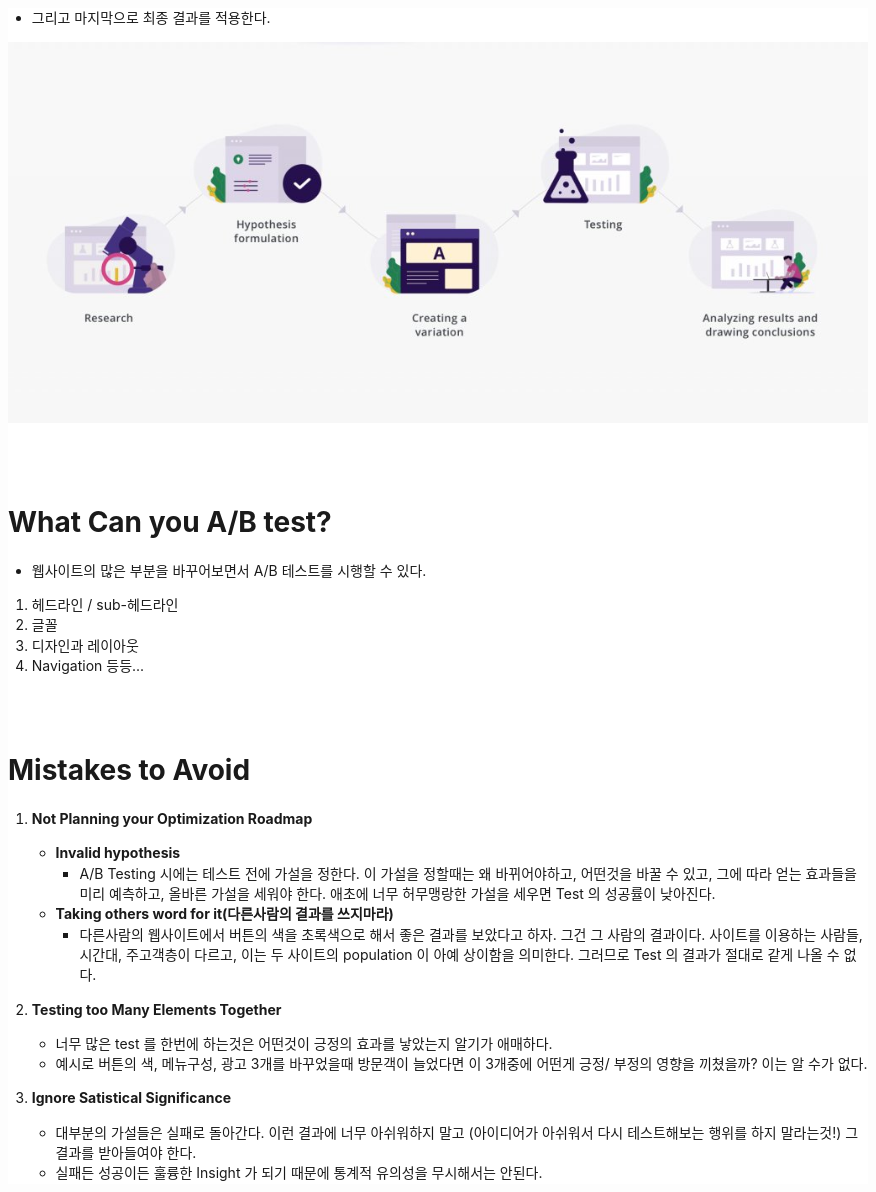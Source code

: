    - 그리고 마지막으로 최종 결과를 적용한다.

   ![png](/assets/images/{Others}/2_2.jpeg)

<br>

# What Can you A/B test?

- 웹사이트의 많은 부분을 바꾸어보면서 A/B 테스트를 시행할 수 있다.

1. 헤드라인 / sub-헤드라인
2. 글꼴
3. 디자인과 레이아웃
4. Navigation 등등...

<br>



# Mistakes to Avoid 

1. **Not Planning your Optimization Roadmap**
   - **Invalid hypothesis**
     - A/B Testing 시에는 테스트 전에 가설을 정한다. 이 가설을 정할때는 왜 바뀌어야하고, 어떤것을 바꿀 수 있고, 그에 따라 얻는 효과들을 미리 예측하고, 올바른 가설을 세워야 한다. 애초에 너무 허무맹랑한 가설을 세우면 Test 의 성공률이 낮아진다.
   - **Taking others word for it(다른사람의 결과를 쓰지마라)**
     - 다른사람의 웹사이트에서 버튼의 색을 초록색으로 해서 좋은 결과를 보았다고 하자. 그건 그 사람의 결과이다. 사이트를 이용하는 사람들, 시간대, 주고객층이 다르고, 이는 두 사이트의 population 이 아예 상이함을 의미한다. 그러므로 Test 의 결과가 절대로 같게 나올 수 없다.
2. **Testing too Many Elements Together**
   - 너무 많은 test 를 한번에 하는것은 어떤것이 긍정의 효과를 낳았는지 알기가 애매하다.
   - 예시로 버튼의 색, 메뉴구성, 광고 3개를 바꾸었을때 방문객이 늘었다면 이 3개중에 어떤게 긍정/ 부정의 영향을 끼쳤을까? 이는 알 수가 없다.

3. **Ignore Satistical Significance**
   - 대부분의 가설들은 실패로 돌아간다. 이런 결과에 너무 아쉬워하지 말고 (아이디어가 아쉬워서 다시 테스트해보는 행위를 하지 말라는것!) 그 결과를 받아들여야 한다.
   - 실패든 성공이든 훌륭한 Insight 가 되기 때문에 통계적 유의성을 무시해서는 안된다.
